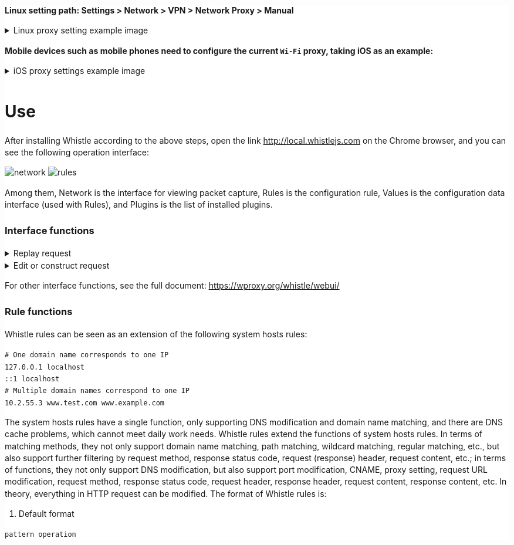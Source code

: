 **Linux setting path: Settings > Network > VPN > Network Proxy > Manual**
<details><summary>Linux proxy setting example image</summary></details>

**Mobile devices such as mobile phones need to configure the current `Wi-Fi` proxy, taking iOS as an example:**
<details><summary>iOS proxy settings example image</summary></details>

# Use

After installing Whistle according to the above steps, open the link http://local.whistlejs.com on the Chrome browser, and you can see the following operation interface:

<img width="1200" alt="network" src="https://github.com/user-attachments/assets/3186e76a-486a-4e61-98a1-2d4b4f91fad0" />

<img width="1200" alt="rules" src="https://github.com/user-attachments/assets/2e336403-4810-48e5-91c1-6f22dcda7388" />

Among them, Network is the interface for viewing packet capture, Rules is the configuration rule, Values ​​is the configuration data interface (used with Rules), and Plugins is the list of installed plugins.

### Interface functions

<details><summary>Replay request</summary></details>

<details><summary>Edit or construct request</summary></details>

For other interface functions, see the full document: https://wproxy.org/whistle/webui/

### Rule functions

Whistle rules can be seen as an extension of the following system hosts rules:

``` txt
# One domain name corresponds to one IP
127.0.0.1 localhost
::1 localhost
# Multiple domain names correspond to one IP
10.2.55.3 www.test.com www.example.com
```

The system hosts rules have a single function, only supporting DNS modification and domain name matching, and there are DNS cache problems, which cannot meet daily work needs. Whistle rules extend the functions of system hosts rules. In terms of matching methods, they not only support domain name matching, path matching, wildcard matching, regular matching, etc., but also support further filtering by request method, response status code, request (response) header, request content, etc.; in terms of functions, they not only support DNS modification, but also support port modification, CNAME, proxy setting, request URL modification, request method, response status code, request header, response header, request content, response content, etc. In theory, everything in HTTP request can be modified. The format of Whistle rules is:

1. Default format

``` txt
pattern operation
```
